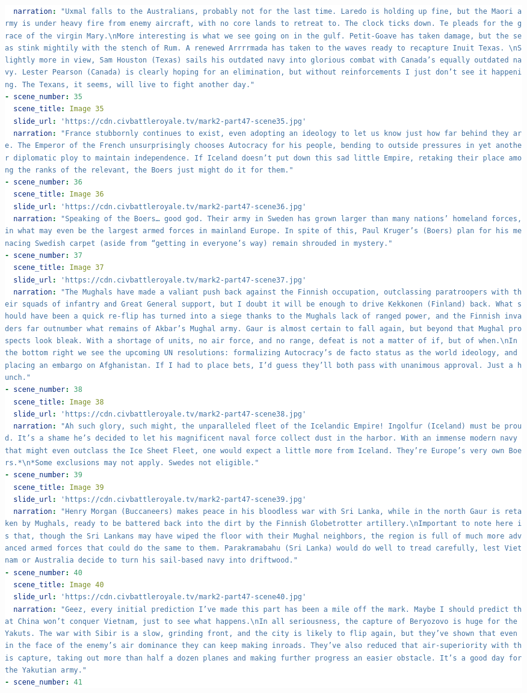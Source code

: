 ```yaml
  narration: "Uxmal falls to the Australians, probably not for the last time. Laredo is holding up fine, but the Maori army is under heavy fire from enemy aircraft, with no core lands to retreat to. The clock ticks down. Te pleads for the grace of the virgin Mary.\nMore interesting is what we see going on in the gulf. Petit-Goave has taken damage, but the seas stink mightily with the stench of Rum. A renewed Arrrrmada has taken to the waves ready to recapture Inuit Texas. \nSlightly more in view, Sam Houston (Texas) sails his outdated navy into glorious combat with Canada’s equally outdated navy. Lester Pearson (Canada) is clearly hoping for an elimination, but without reinforcements I just don’t see it happening. The Texans, it seems, will live to fight another day."
- scene_number: 35
  scene_title: Image 35
  slide_url: 'https://cdn.civbattleroyale.tv/mark2-part47-scene35.jpg'
  narration: "France stubbornly continues to exist, even adopting an ideology to let us know just how far behind they are. The Emperor of the French unsurprisingly chooses Autocracy for his people, bending to outside pressures in yet another diplomatic ploy to maintain independence. If Iceland doesn’t put down this sad little Empire, retaking their place among the ranks of the relevant, the Boers just might do it for them."
- scene_number: 36
  scene_title: Image 36
  slide_url: 'https://cdn.civbattleroyale.tv/mark2-part47-scene36.jpg'
  narration: "Speaking of the Boers… good god. Their army in Sweden has grown larger than many nations’ homeland forces, in what may even be the largest armed forces in mainland Europe. In spite of this, Paul Kruger’s (Boers) plan for his menacing Swedish carpet (aside from “getting in everyone’s way) remain shrouded in mystery."
- scene_number: 37
  scene_title: Image 37
  slide_url: 'https://cdn.civbattleroyale.tv/mark2-part47-scene37.jpg'
  narration: "The Mughals have made a valiant push back against the Finnish occupation, outclassing paratroopers with their squads of infantry and Great General support, but I doubt it will be enough to drive Kekkonen (Finland) back. What should have been a quick re-flip has turned into a siege thanks to the Mughals lack of ranged power, and the Finnish invaders far outnumber what remains of Akbar’s Mughal army. Gaur is almost certain to fall again, but beyond that Mughal prospects look bleak. With a shortage of units, no air force, and no range, defeat is not a matter of if, but of when.\nIn the bottom right we see the upcoming UN resolutions: formalizing Autocracy’s de facto status as the world ideology, and placing an embargo on Afghanistan. If I had to place bets, I’d guess they’ll both pass with unanimous approval. Just a hunch."
- scene_number: 38
  scene_title: Image 38
  slide_url: 'https://cdn.civbattleroyale.tv/mark2-part47-scene38.jpg'
  narration: "Ah such glory, such might, the unparalleled fleet of the Icelandic Empire! Ingolfur (Iceland) must be proud. It’s a shame he’s decided to let his magnificent naval force collect dust in the harbor. With an immense modern navy that might even outclass the Ice Sheet Fleet, one would expect a little more from Iceland. They’re Europe’s very own Boers.*\n*Some exclusions may not apply. Swedes not eligible."
- scene_number: 39
  scene_title: Image 39
  slide_url: 'https://cdn.civbattleroyale.tv/mark2-part47-scene39.jpg'
  narration: "Henry Morgan (Buccaneers) makes peace in his bloodless war with Sri Lanka, while in the north Gaur is retaken by Mughals, ready to be battered back into the dirt by the Finnish Globetrotter artillery.\nImportant to note here is that, though the Sri Lankans may have wiped the floor with their Mughal neighbors, the region is full of much more advanced armed forces that could do the same to them. Parakramabahu (Sri Lanka) would do well to tread carefully, lest Vietnam or Australia decide to turn his sail-based navy into driftwood."
- scene_number: 40
  scene_title: Image 40
  slide_url: 'https://cdn.civbattleroyale.tv/mark2-part47-scene40.jpg'
  narration: "Geez, every initial prediction I’ve made this part has been a mile off the mark. Maybe I should predict that China won’t conquer Vietnam, just to see what happens.\nIn all seriousness, the capture of Beryozovo is huge for the Yakuts. The war with Sibir is a slow, grinding front, and the city is likely to flip again, but they’ve shown that even in the face of the enemy’s air dominance they can keep making inroads. They’ve also reduced that air-superiority with this capture, taking out more than half a dozen planes and making further progress an easier obstacle. It’s a good day for the Yakutian army."
- scene_number: 41
```